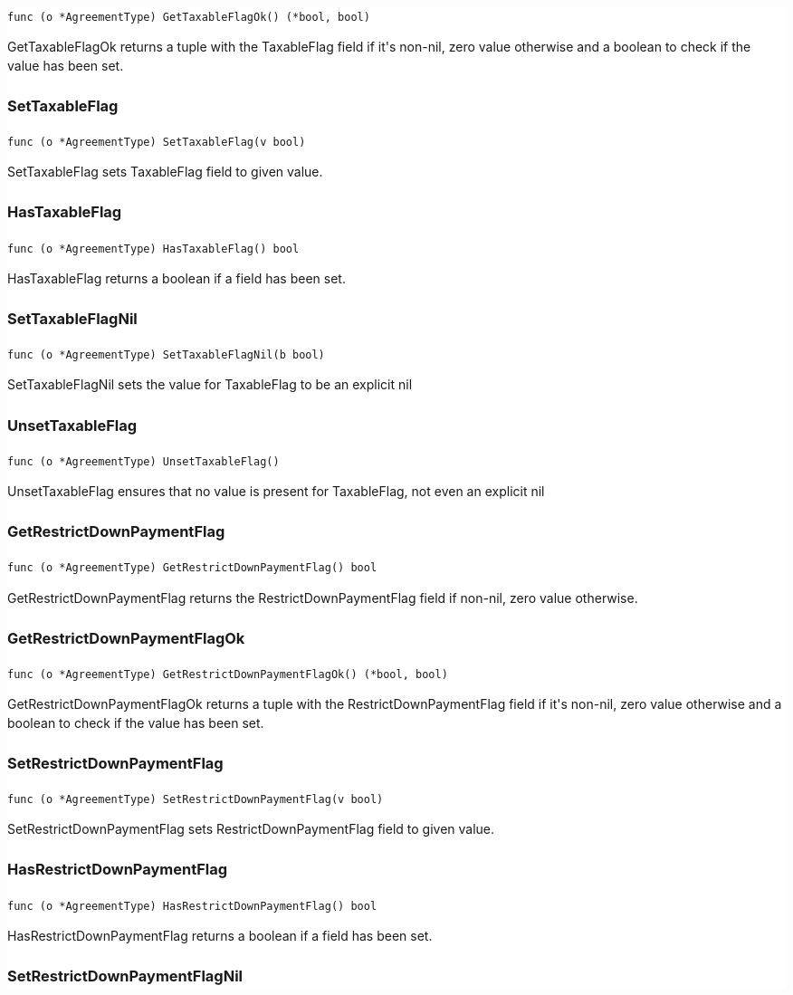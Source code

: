 `func (o *AgreementType) GetTaxableFlagOk() (*bool, bool)`

GetTaxableFlagOk returns a tuple with the TaxableFlag field if it's non-nil, zero value otherwise
and a boolean to check if the value has been set.

### SetTaxableFlag

`func (o *AgreementType) SetTaxableFlag(v bool)`

SetTaxableFlag sets TaxableFlag field to given value.

### HasTaxableFlag

`func (o *AgreementType) HasTaxableFlag() bool`

HasTaxableFlag returns a boolean if a field has been set.

### SetTaxableFlagNil

`func (o *AgreementType) SetTaxableFlagNil(b bool)`

 SetTaxableFlagNil sets the value for TaxableFlag to be an explicit nil

### UnsetTaxableFlag
`func (o *AgreementType) UnsetTaxableFlag()`

UnsetTaxableFlag ensures that no value is present for TaxableFlag, not even an explicit nil
### GetRestrictDownPaymentFlag

`func (o *AgreementType) GetRestrictDownPaymentFlag() bool`

GetRestrictDownPaymentFlag returns the RestrictDownPaymentFlag field if non-nil, zero value otherwise.

### GetRestrictDownPaymentFlagOk

`func (o *AgreementType) GetRestrictDownPaymentFlagOk() (*bool, bool)`

GetRestrictDownPaymentFlagOk returns a tuple with the RestrictDownPaymentFlag field if it's non-nil, zero value otherwise
and a boolean to check if the value has been set.

### SetRestrictDownPaymentFlag

`func (o *AgreementType) SetRestrictDownPaymentFlag(v bool)`

SetRestrictDownPaymentFlag sets RestrictDownPaymentFlag field to given value.

### HasRestrictDownPaymentFlag

`func (o *AgreementType) HasRestrictDownPaymentFlag() bool`

HasRestrictDownPaymentFlag returns a boolean if a field has been set.

### SetRestrictDownPaymentFlagNil
